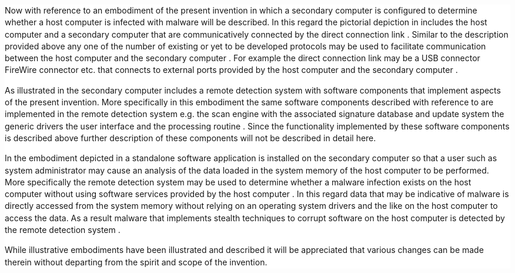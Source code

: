 Now with reference to an embodiment of the present invention in which a secondary computer is configured to determine whether a host computer is infected with malware will be described. In this regard the pictorial depiction in includes the host computer and a secondary computer that are communicatively connected by the direct connection link . Similar to the description provided above any one of the number of existing or yet to be developed protocols may be used to facilitate communication between the host computer and the secondary computer . For example the direct connection link may be a USB connector FireWire connector etc. that connects to external ports provided by the host computer and the secondary computer .

As illustrated in the secondary computer includes a remote detection system with software components that implement aspects of the present invention. More specifically in this embodiment the same software components described with reference to are implemented in the remote detection system e.g. the scan engine with the associated signature database and update system the generic drivers the user interface and the processing routine . Since the functionality implemented by these software components is described above further description of these components will not be described in detail here.

In the embodiment depicted in a standalone software application is installed on the secondary computer so that a user such as system administrator may cause an analysis of the data loaded in the system memory of the host computer to be performed. More specifically the remote detection system may be used to determine whether a malware infection exists on the host computer without using software services provided by the host computer . In this regard data that may be indicative of malware is directly accessed from the system memory without relying on an operating system drivers and the like on the host computer to access the data. As a result malware that implements stealth techniques to corrupt software on the host computer is detected by the remote detection system .

While illustrative embodiments have been illustrated and described it will be appreciated that various changes can be made therein without departing from the spirit and scope of the invention.

